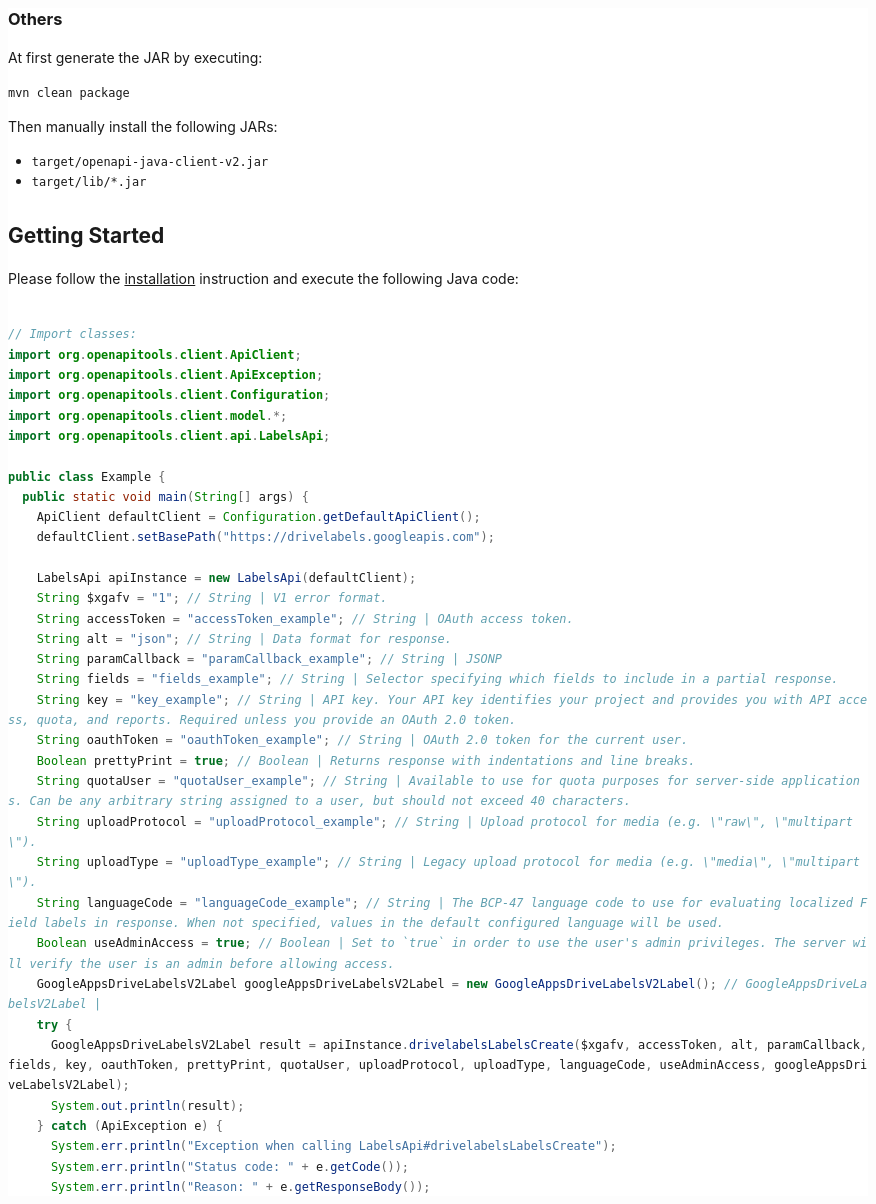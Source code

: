 ### Others

At first generate the JAR by executing:

```shell
mvn clean package
```

Then manually install the following JARs:

* `target/openapi-java-client-v2.jar`
* `target/lib/*.jar`

## Getting Started

Please follow the [installation](#installation) instruction and execute the following Java code:

```java

// Import classes:
import org.openapitools.client.ApiClient;
import org.openapitools.client.ApiException;
import org.openapitools.client.Configuration;
import org.openapitools.client.model.*;
import org.openapitools.client.api.LabelsApi;

public class Example {
  public static void main(String[] args) {
    ApiClient defaultClient = Configuration.getDefaultApiClient();
    defaultClient.setBasePath("https://drivelabels.googleapis.com");

    LabelsApi apiInstance = new LabelsApi(defaultClient);
    String $xgafv = "1"; // String | V1 error format.
    String accessToken = "accessToken_example"; // String | OAuth access token.
    String alt = "json"; // String | Data format for response.
    String paramCallback = "paramCallback_example"; // String | JSONP
    String fields = "fields_example"; // String | Selector specifying which fields to include in a partial response.
    String key = "key_example"; // String | API key. Your API key identifies your project and provides you with API access, quota, and reports. Required unless you provide an OAuth 2.0 token.
    String oauthToken = "oauthToken_example"; // String | OAuth 2.0 token for the current user.
    Boolean prettyPrint = true; // Boolean | Returns response with indentations and line breaks.
    String quotaUser = "quotaUser_example"; // String | Available to use for quota purposes for server-side applications. Can be any arbitrary string assigned to a user, but should not exceed 40 characters.
    String uploadProtocol = "uploadProtocol_example"; // String | Upload protocol for media (e.g. \"raw\", \"multipart\").
    String uploadType = "uploadType_example"; // String | Legacy upload protocol for media (e.g. \"media\", \"multipart\").
    String languageCode = "languageCode_example"; // String | The BCP-47 language code to use for evaluating localized Field labels in response. When not specified, values in the default configured language will be used.
    Boolean useAdminAccess = true; // Boolean | Set to `true` in order to use the user's admin privileges. The server will verify the user is an admin before allowing access.
    GoogleAppsDriveLabelsV2Label googleAppsDriveLabelsV2Label = new GoogleAppsDriveLabelsV2Label(); // GoogleAppsDriveLabelsV2Label | 
    try {
      GoogleAppsDriveLabelsV2Label result = apiInstance.drivelabelsLabelsCreate($xgafv, accessToken, alt, paramCallback, fields, key, oauthToken, prettyPrint, quotaUser, uploadProtocol, uploadType, languageCode, useAdminAccess, googleAppsDriveLabelsV2Label);
      System.out.println(result);
    } catch (ApiException e) {
      System.err.println("Exception when calling LabelsApi#drivelabelsLabelsCreate");
      System.err.println("Status code: " + e.getCode());
      System.err.println("Reason: " + e.getResponseBody());
```